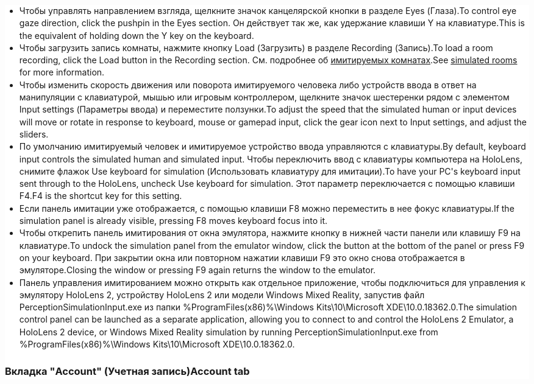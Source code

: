 * <span data-ttu-id="a99f7-188">Чтобы управлять направлением взгляда, щелкните значок канцелярской кнопки в разделе Eyes (Глаза).</span><span class="sxs-lookup"><span data-stu-id="a99f7-188">To control eye gaze direction, click the pushpin in the Eyes section.</span></span> <span data-ttu-id="a99f7-189">Он действует так же, как удержание клавиши Y на клавиатуре.</span><span class="sxs-lookup"><span data-stu-id="a99f7-189">This is the equivalent of holding down the Y key on the keyboard.</span></span>
* <span data-ttu-id="a99f7-190">Чтобы загрузить запись комнаты, нажмите кнопку Load (Загрузить) в разделе Recording (Запись).</span><span class="sxs-lookup"><span data-stu-id="a99f7-190">To load a room recording, click the Load button in the Recording section.</span></span> <span data-ttu-id="a99f7-191">См. подробнее об [имитируемых комнатах](#simulated-rooms).</span><span class="sxs-lookup"><span data-stu-id="a99f7-191">See [simulated rooms](#simulated-rooms) for more information.</span></span>
* <span data-ttu-id="a99f7-192">Чтобы изменить скорость движения или поворота имитируемого человека либо устройств ввода в ответ на манипуляции с клавиатурой, мышью или игровым контроллером, щелкните значок шестеренки рядом с элементом Input settings (Параметры ввода) и переместите ползунки.</span><span class="sxs-lookup"><span data-stu-id="a99f7-192">To adjust the speed that the simulated human or input devices will move or rotate in response to keyboard, mouse or gamepad input, click the gear icon next to Input settings, and adjust the sliders.</span></span>
* <span data-ttu-id="a99f7-193">По умолчанию имитируемый человек и имитируемое устройство ввода управляются с клавиатуры.</span><span class="sxs-lookup"><span data-stu-id="a99f7-193">By default, keyboard input controls the simulated human and simulated input.</span></span> <span data-ttu-id="a99f7-194">Чтобы переключить ввод с клавиатуры компьютера на HoloLens, снимите флажок Use keyboard for simulation (Использовать клавиатуру для имитации).</span><span class="sxs-lookup"><span data-stu-id="a99f7-194">To have your PC's keyboard input sent through to the HoloLens, uncheck Use keyboard for simulation.</span></span> <span data-ttu-id="a99f7-195">Этот параметр переключается с помощью клавиши F4.</span><span class="sxs-lookup"><span data-stu-id="a99f7-195">F4 is the shortcut key for this setting.</span></span>
* <span data-ttu-id="a99f7-196">Если панель имитации уже отображается, с помощью клавиши F8 можно переместить в нее фокус клавиатуры.</span><span class="sxs-lookup"><span data-stu-id="a99f7-196">If the simulation panel is already visible, pressing F8 moves keyboard focus into it.</span></span>
* <span data-ttu-id="a99f7-197">Чтобы открепить панель имитирования от окна эмулятора, нажмите кнопку в нижней части панели или клавишу F9 на клавиатуре.</span><span class="sxs-lookup"><span data-stu-id="a99f7-197">To undock the simulation panel from the emulator window, click the button at the bottom of the panel or press F9 on your keyboard.</span></span>  <span data-ttu-id="a99f7-198">При закрытии окна или повторном нажатии клавиши F9 это окно снова отображается в эмуляторе.</span><span class="sxs-lookup"><span data-stu-id="a99f7-198">Closing the window or pressing F9 again returns the window to the emulator.</span></span>
* <span data-ttu-id="a99f7-199">Панель управления имитированием можно открыть как отдельное приложение, чтобы подключиться для управления к эмулятору HoloLens 2, устройству HoloLens 2 или модели Windows Mixed Reality, запустив файл PerceptionSimulationInput.exe из папки %ProgramFiles(x86)%\Windows Kits\10\Microsoft XDE\10.0.18362.0\.</span><span class="sxs-lookup"><span data-stu-id="a99f7-199">The simulation control panel can be launched as a separate application, allowing you to connect to and control the HoloLens 2 Emulator, a HoloLens 2 device, or Windows Mixed Reality simulation by running PerceptionSimulationInput.exe from %ProgramFiles(x86)%\Windows Kits\10\Microsoft XDE\10.0.18362.0\.</span></span>

### <a name="account-tab"></a><span data-ttu-id="a99f7-200">Вкладка "Account" (Учетная запись)</span><span class="sxs-lookup"><span data-stu-id="a99f7-200">Account tab</span></span>
